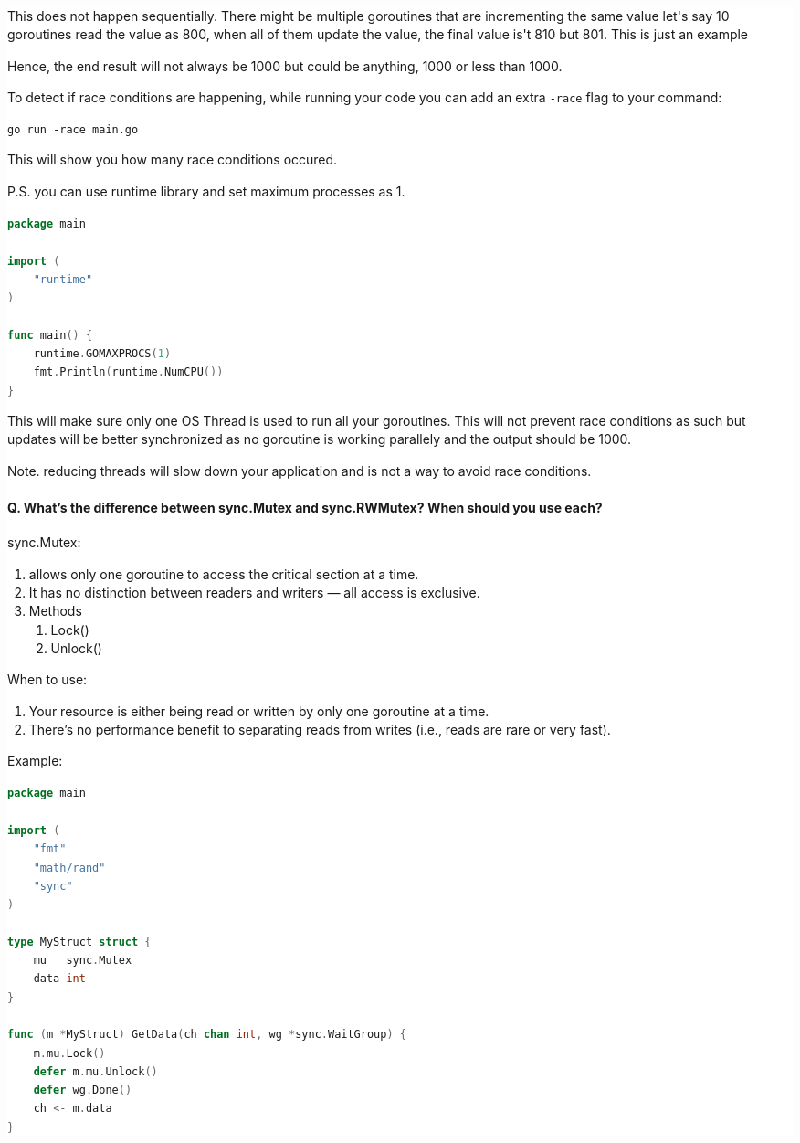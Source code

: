 This does not happen sequentially. There might be multiple goroutines that are incrementing the same value let's say 10 goroutines read the value as 800, when all of them update the value, the final value is't 810 but 801. This is just an example

Hence, the end result will not always be 1000 but could be anything, 1000 or less than 1000.

To detect if race conditions are happening, while running your code you can add an extra `-race` flag to your command:
```
go run -race main.go
```
This will show you how many race conditions occured.

P.S. you can use runtime library and set maximum processes as 1.
```go
package main

import (
	"runtime"
)

func main() {
	runtime.GOMAXPROCS(1)
	fmt.Println(runtime.NumCPU())
}
```
This will make sure only one OS Thread is used to run all your goroutines. This will not prevent race conditions as such but updates will be better synchronized as no goroutine is working parallely and the output should be 1000.

Note. reducing threads will slow down your application and is not a way to avoid race conditions.
#### Q. What’s the difference between sync.Mutex and sync.RWMutex? When should you use each?
sync.Mutex:
1. allows only one goroutine to access the critical section at a time.
2. It has no distinction between readers and writers — all access is exclusive.
3. Methods
    1. Lock()
    2. Unlock()

When to use:
1. Your resource is either being read or written by only one goroutine at a time.
2. There’s no performance benefit to separating reads from writes (i.e., reads are rare or very fast).

Example:
```go
package main

import (
	"fmt"
	"math/rand"
	"sync"
)

type MyStruct struct {
	mu   sync.Mutex
	data int
}

func (m *MyStruct) GetData(ch chan int, wg *sync.WaitGroup) {
	m.mu.Lock()
	defer m.mu.Unlock()
	defer wg.Done()
	ch <- m.data
}

```